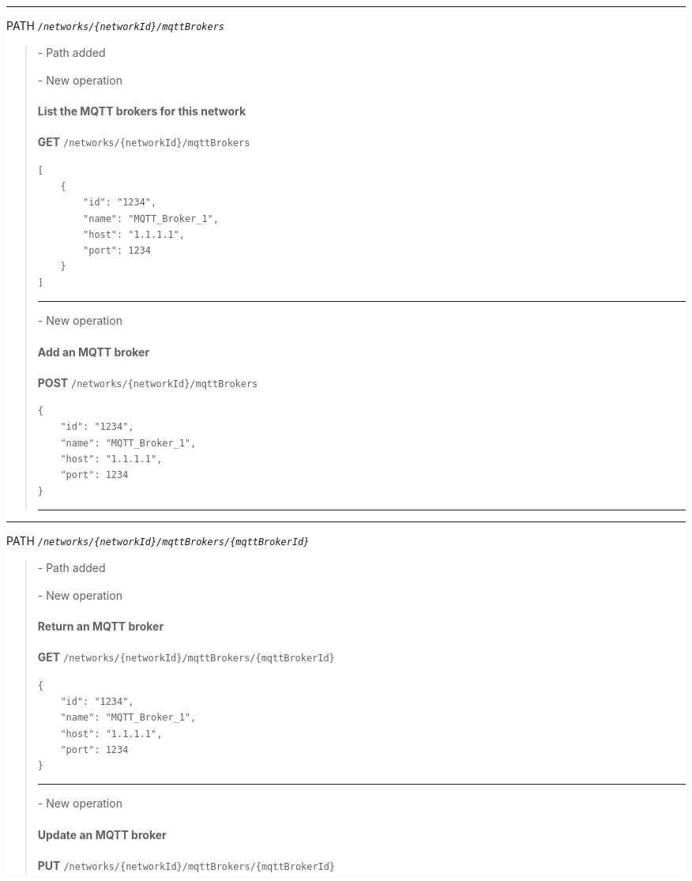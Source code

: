 * * *

PATH _`/networks/{networkId}/mqttBrokers`_

> \- Path added  
>   
> \- New operation
> 
> #### List the MQTT brokers for this network
> 
> **GET** `/networks/{networkId}/mqttBrokers`  
> 
>     [
>         {
>             "id": "1234",
>             "name": "MQTT_Broker_1",
>             "host": "1.1.1.1",
>             "port": 1234
>         }
>     ]
> 
> * * *
> 
>   
> \- New operation
> 
> #### Add an MQTT broker
> 
> **POST** `/networks/{networkId}/mqttBrokers`  
> 
>     {
>         "id": "1234",
>         "name": "MQTT_Broker_1",
>         "host": "1.1.1.1",
>         "port": 1234
>     }
> 
> * * *

* * *

PATH _`/networks/{networkId}/mqttBrokers/{mqttBrokerId}`_

> \- Path added  
>   
> \- New operation
> 
> #### Return an MQTT broker
> 
> **GET** `/networks/{networkId}/mqttBrokers/{mqttBrokerId}`  
> 
>     {
>         "id": "1234",
>         "name": "MQTT_Broker_1",
>         "host": "1.1.1.1",
>         "port": 1234
>     }
> 
> * * *
> 
>   
> \- New operation
> 
> #### Update an MQTT broker
> 
> **PUT** `/networks/{networkId}/mqttBrokers/{mqttBrokerId}`  